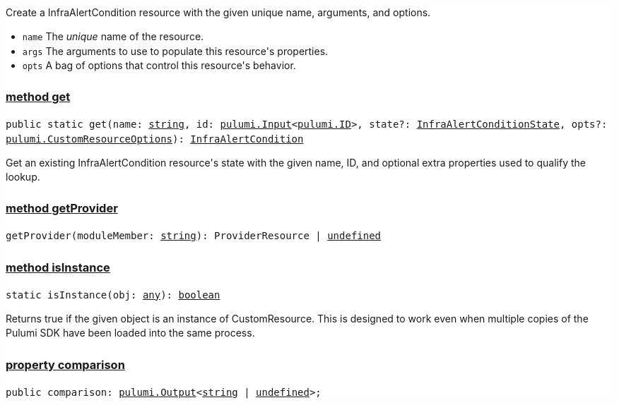 
Create a InfraAlertCondition resource with the given unique name, arguments, and options.

* `name` The _unique_ name of the resource.
* `args` The arguments to use to populate this resource&#39;s properties.
* `opts` A bag of options that control this resource&#39;s behavior.

</div>
<h3 class="pdoc-member-header" id="InfraAlertCondition-get">
<a class="pdoc-child-name" href="/infraAlertCondition.ts#L47">method <b>get</b></a>
</h3>
<div class="pdoc-member-contents" markdown="1">

<pre class="highlight"><span class='kd'>public static </span>get(name: <span class='kd'><a href='https://developer.mozilla.org/en-US/docs/Web/JavaScript/Reference/Global_Objects/String'>string</a></span>, id: <a href='https://pulumi.io/reference/pkg/nodejs/@pulumi/pulumi/#Input'>pulumi.Input</a>&lt;<a href='https://pulumi.io/reference/pkg/nodejs/@pulumi/pulumi/#ID'>pulumi.ID</a>&gt;, state?: <a href='#InfraAlertConditionState'>InfraAlertConditionState</a>, opts?: <a href='https://pulumi.io/reference/pkg/nodejs/@pulumi/pulumi/#CustomResourceOptions'>pulumi.CustomResourceOptions</a>): <a href='#InfraAlertCondition'>InfraAlertCondition</a></pre>


Get an existing InfraAlertCondition resource's state with the given name, ID, and optional extra
properties used to qualify the lookup.

</div>
<h3 class="pdoc-member-header" id="InfraAlertCondition-getProvider">
<a class="pdoc-child-name" href="/node_modules/@pulumi/pulumi/resource.d.ts#L14">method <b>getProvider</b></a>
</h3>
<div class="pdoc-member-contents" markdown="1">

<pre class="highlight"><span class='kd'></span>getProvider(moduleMember: <span class='kd'><a href='https://developer.mozilla.org/en-US/docs/Web/JavaScript/Reference/Global_Objects/String'>string</a></span>): ProviderResource | <span class='kd'><a href='https://developer.mozilla.org/en-US/docs/Web/JavaScript/Reference/Global_Objects/undefined'>undefined</a></span></pre>

</div>
<h3 class="pdoc-member-header" id="InfraAlertCondition-isInstance">
<a class="pdoc-child-name" href="/node_modules/@pulumi/pulumi/resource.d.ts#L101">method <b>isInstance</b></a>
</h3>
<div class="pdoc-member-contents" markdown="1">

<pre class="highlight"><span class='kd'>static </span>isInstance(obj: <span class='kd'><a href='https://www.typescriptlang.org/docs/handbook/basic-types.html#any'>any</a></span>): <span class='kd'><a href='https://developer.mozilla.org/en-US/docs/Web/JavaScript/Reference/Global_Objects/Boolean'>boolean</a></span></pre>


Returns true if the given object is an instance of CustomResource.  This is designed to work even when
multiple copies of the Pulumi SDK have been loaded into the same process.

</div>
<h3 class="pdoc-member-header" id="InfraAlertCondition-comparison">
<a class="pdoc-child-name" href="/infraAlertCondition.ts#L54">property <b>comparison</b></a>
</h3>
<div class="pdoc-member-contents" markdown="1">
<pre class="highlight"><span class='kd'>public </span>comparison: <a href='https://pulumi.io/reference/pkg/nodejs/@pulumi/pulumi/#Output'>pulumi.Output</a>&lt;<span class='kd'><a href='https://developer.mozilla.org/en-US/docs/Web/JavaScript/Reference/Global_Objects/String'>string</a></span> | <span class='kd'><a href='https://developer.mozilla.org/en-US/docs/Web/JavaScript/Reference/Global_Objects/undefined'>undefined</a></span>&gt;;</pre>
